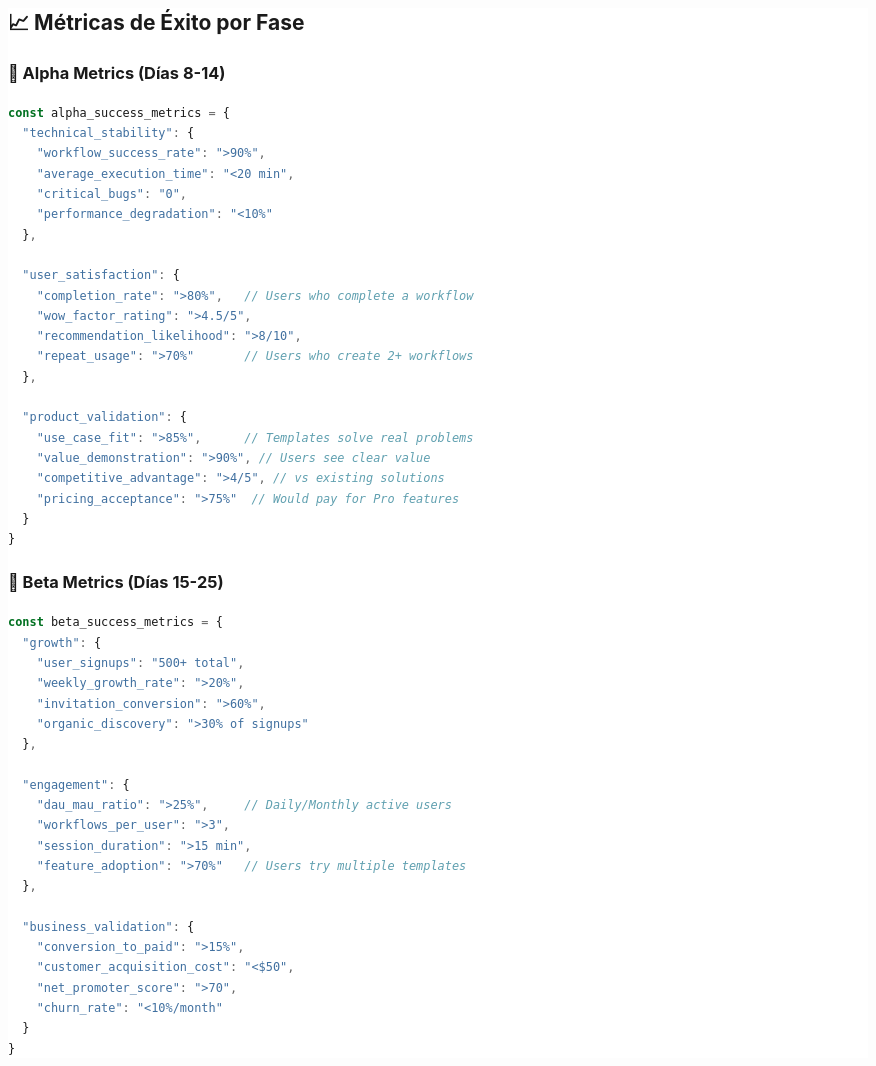 
## 📈 **Métricas de Éxito por Fase**

### **🎯 Alpha Metrics (Días 8-14)**
```javascript
const alpha_success_metrics = {
  "technical_stability": {
    "workflow_success_rate": ">90%",
    "average_execution_time": "<20 min",
    "critical_bugs": "0",
    "performance_degradation": "<10%"
  },
  
  "user_satisfaction": {
    "completion_rate": ">80%",   // Users who complete a workflow
    "wow_factor_rating": ">4.5/5",
    "recommendation_likelihood": ">8/10",
    "repeat_usage": ">70%"       // Users who create 2+ workflows
  },
  
  "product_validation": {
    "use_case_fit": ">85%",      // Templates solve real problems
    "value_demonstration": ">90%", // Users see clear value
    "competitive_advantage": ">4/5", // vs existing solutions
    "pricing_acceptance": ">75%"  // Would pay for Pro features
  }
}
```

### **🚀 Beta Metrics (Días 15-25)**
```javascript
const beta_success_metrics = {
  "growth": {
    "user_signups": "500+ total",
    "weekly_growth_rate": ">20%",
    "invitation_conversion": ">60%",
    "organic_discovery": ">30% of signups"
  },
  
  "engagement": {
    "dau_mau_ratio": ">25%",     // Daily/Monthly active users
    "workflows_per_user": ">3",
    "session_duration": ">15 min",
    "feature_adoption": ">70%"   // Users try multiple templates
  },
  
  "business_validation": {
    "conversion_to_paid": ">15%",
    "customer_acquisition_cost": "<$50",
    "net_promoter_score": ">70",
    "churn_rate": "<10%/month"
  }
}
```
